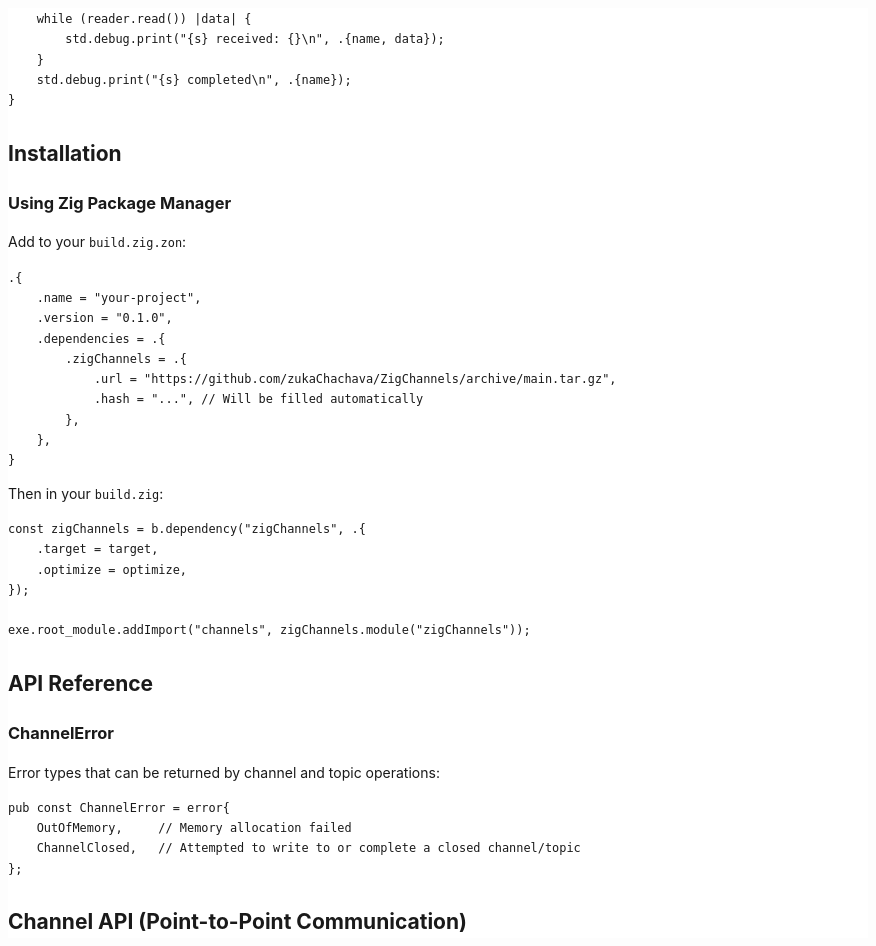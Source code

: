 ```zig
    while (reader.read()) |data| {
        std.debug.print("{s} received: {}\n", .{name, data});
    }
    std.debug.print("{s} completed\n", .{name});
}
```

## Installation

### Using Zig Package Manager

Add to your `build.zig.zon`:

```zig
.{
    .name = "your-project",
    .version = "0.1.0",
    .dependencies = .{
        .zigChannels = .{
            .url = "https://github.com/zukaChachava/ZigChannels/archive/main.tar.gz",
            .hash = "...", // Will be filled automatically
        },
    },
}
```

Then in your `build.zig`:

```zig
const zigChannels = b.dependency("zigChannels", .{
    .target = target,
    .optimize = optimize,
});

exe.root_module.addImport("channels", zigChannels.module("zigChannels"));
```

## API Reference

### ChannelError

Error types that can be returned by channel and topic operations:

```zig
pub const ChannelError = error{
    OutOfMemory,     // Memory allocation failed
    ChannelClosed,   // Attempted to write to or complete a closed channel/topic
};
```

## Channel API (Point-to-Point Communication)
